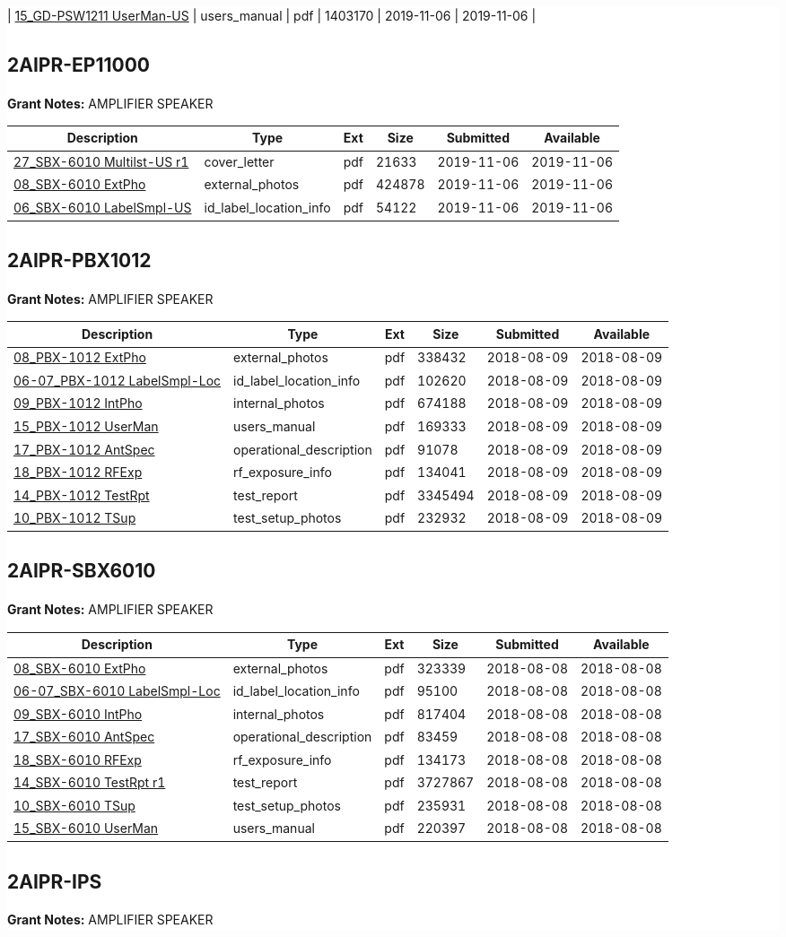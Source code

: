 | [15_GD-PSW1211 UserMan-US](2AIPR-PS112/17665fd5773a783598fd85329703536d/4505150.pdf) | users_manual | pdf | 1403170 | 2019-11-06 | 2019-11-06 |
## 2AIPR-EP11000
**Grant Notes:** AMPLIFIER SPEAKER

| Description | Type | Ext | Size | Submitted | Available |
| ----------- | ---- | --- | ---- | --------- | --------- |
| [27_SBX-6010 Multilst-US r1](2AIPR-EP11000/1b4d35f01793232a3f5d9d866d2f4790/4504772.pdf) | cover_letter | pdf | 21633 | 2019-11-06 | 2019-11-06 |
| [08_SBX-6010 ExtPho](2AIPR-EP11000/1b4d35f01793232a3f5d9d866d2f4790/4504771.pdf) | external_photos | pdf | 424878 | 2019-11-06 | 2019-11-06 |
| [06_SBX-6010 LabelSmpl-US](2AIPR-EP11000/1b4d35f01793232a3f5d9d866d2f4790/4504770.pdf) | id_label_location_info | pdf | 54122 | 2019-11-06 | 2019-11-06 |
## 2AIPR-PBX1012
**Grant Notes:** AMPLIFIER SPEAKER

| Description | Type | Ext | Size | Submitted | Available |
| ----------- | ---- | --- | ---- | --------- | --------- |
| [08_PBX-1012 ExtPho](2AIPR-PBX1012/c82325b2e93c9af8abb55ff76f9d8373/3957751.pdf) | external_photos | pdf | 338432 | 2018-08-09 | 2018-08-09 |
| [06-07_PBX-1012 LabelSmpl-Loc](2AIPR-PBX1012/c82325b2e93c9af8abb55ff76f9d8373/3957750.pdf) | id_label_location_info | pdf | 102620 | 2018-08-09 | 2018-08-09 |
| [09_PBX-1012 IntPho](2AIPR-PBX1012/c82325b2e93c9af8abb55ff76f9d8373/3957752.pdf) | internal_photos | pdf | 674188 | 2018-08-09 | 2018-08-09 |
| [15_PBX-1012 UserMan](2AIPR-PBX1012/c82325b2e93c9af8abb55ff76f9d8373/3957758.pdf) | users_manual | pdf | 169333 | 2018-08-09 | 2018-08-09 |
| [17_PBX-1012 AntSpec](2AIPR-PBX1012/c82325b2e93c9af8abb55ff76f9d8373/3957759.pdf) | operational_description | pdf | 91078 | 2018-08-09 | 2018-08-09 |
| [18_PBX-1012 RFExp](2AIPR-PBX1012/c82325b2e93c9af8abb55ff76f9d8373/3957760.pdf) | rf_exposure_info | pdf | 134041 | 2018-08-09 | 2018-08-09 |
| [14_PBX-1012 TestRpt](2AIPR-PBX1012/c82325b2e93c9af8abb55ff76f9d8373/3957757.pdf) | test_report | pdf | 3345494 | 2018-08-09 | 2018-08-09 |
| [10_PBX-1012 TSup](2AIPR-PBX1012/c82325b2e93c9af8abb55ff76f9d8373/3957753.pdf) | test_setup_photos | pdf | 232932 | 2018-08-09 | 2018-08-09 |
## 2AIPR-SBX6010
**Grant Notes:** AMPLIFIER SPEAKER

| Description | Type | Ext | Size | Submitted | Available |
| ----------- | ---- | --- | ---- | --------- | --------- |
| [08_SBX-6010 ExtPho](2AIPR-SBX6010/8315cef7b8c3ba025ee7ecf324db44b3/3957021.pdf) | external_photos | pdf | 323339 | 2018-08-08 | 2018-08-08 |
| [06-07_SBX-6010 LabelSmpl-Loc](2AIPR-SBX6010/8315cef7b8c3ba025ee7ecf324db44b3/3957019.pdf) | id_label_location_info | pdf | 95100 | 2018-08-08 | 2018-08-08 |
| [09_SBX-6010 IntPho](2AIPR-SBX6010/8315cef7b8c3ba025ee7ecf324db44b3/3957022.pdf) | internal_photos | pdf | 817404 | 2018-08-08 | 2018-08-08 |
| [17_SBX-6010 AntSpec](2AIPR-SBX6010/8315cef7b8c3ba025ee7ecf324db44b3/3957034.pdf) | operational_description | pdf | 83459 | 2018-08-08 | 2018-08-08 |
| [18_SBX-6010 RFExp](2AIPR-SBX6010/8315cef7b8c3ba025ee7ecf324db44b3/3957035.pdf) | rf_exposure_info | pdf | 134173 | 2018-08-08 | 2018-08-08 |
| [14_SBX-6010 TestRpt r1](2AIPR-SBX6010/8315cef7b8c3ba025ee7ecf324db44b3/3957031.pdf) | test_report | pdf | 3727867 | 2018-08-08 | 2018-08-08 |
| [10_SBX-6010 TSup](2AIPR-SBX6010/8315cef7b8c3ba025ee7ecf324db44b3/3957025.pdf) | test_setup_photos | pdf | 235931 | 2018-08-08 | 2018-08-08 |
| [15_SBX-6010 UserMan](2AIPR-SBX6010/8315cef7b8c3ba025ee7ecf324db44b3/3957033.pdf) | users_manual | pdf | 220397 | 2018-08-08 | 2018-08-08 |
## 2AIPR-IPS
**Grant Notes:** AMPLIFIER SPEAKER
